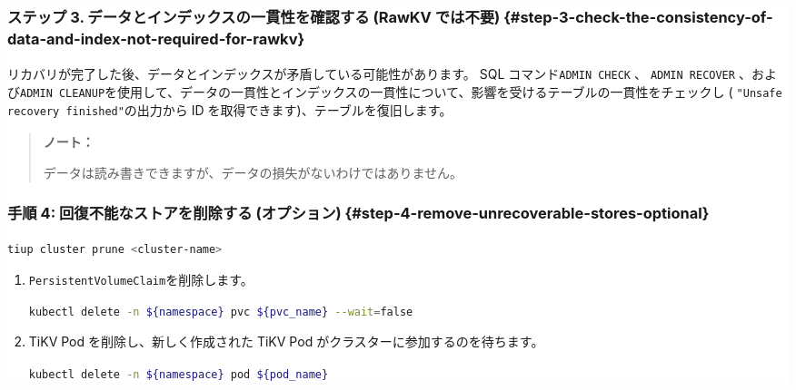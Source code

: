 ### ステップ 3. データとインデックスの一貫性を確認する (RawKV では不要) {#step-3-check-the-consistency-of-data-and-index-not-required-for-rawkv}

リカバリが完了した後、データとインデックスが矛盾している可能性があります。 SQL コマンド`ADMIN CHECK` 、 `ADMIN RECOVER` 、および`ADMIN CLEANUP`を使用して、データの一貫性とインデックスの一貫性について、影響を受けるテーブルの一貫性をチェックし ( `"Unsafe recovery finished"`の出力から ID を取得できます)、テーブルを復旧します。

> **ノート：**
>
> データは読み書きできますが、データの損失がないわけではありません。

### 手順 4: 回復不能なストアを削除する (オプション) {#step-4-remove-unrecoverable-stores-optional}

<SimpleTab>
<div label="Stores deployed using TiUP">


```bash
tiup cluster prune <cluster-name>
```

</div>
<div label="Stores deployed using TiDB Operator">

1.  `PersistentVolumeClaim`を削除します。

    
    ```bash
    kubectl delete -n ${namespace} pvc ${pvc_name} --wait=false
    ```

2.  TiKV Pod を削除し、新しく作成された TiKV Pod がクラスターに参加するのを待ちます。

    
    ```bash
    kubectl delete -n ${namespace} pod ${pod_name}
    ```

</div>
</SimpleTab>
